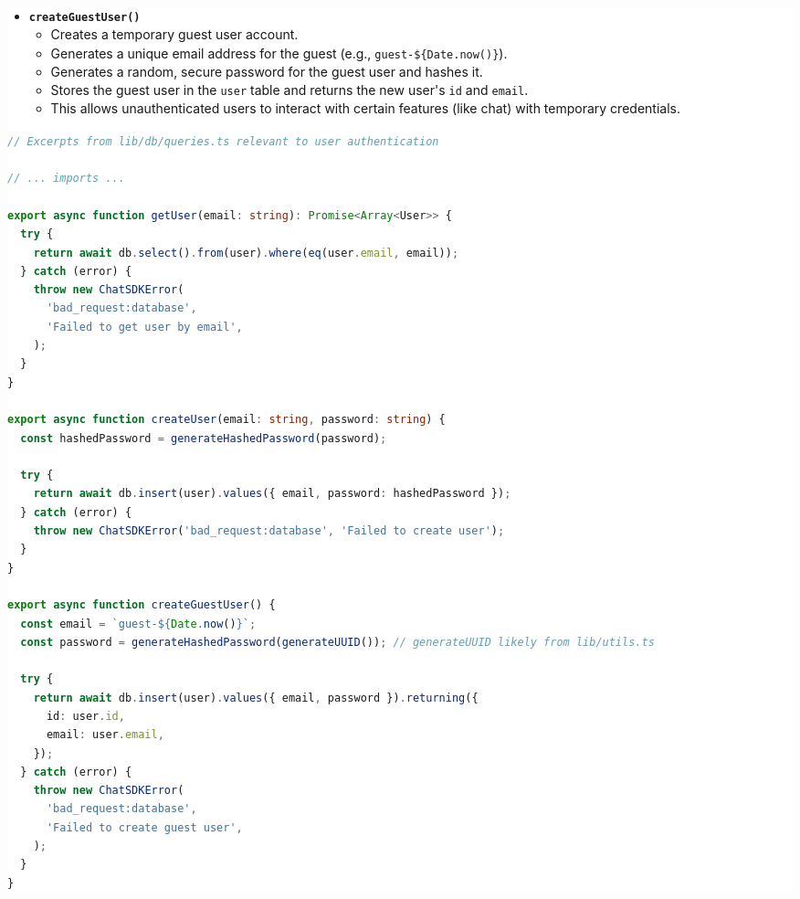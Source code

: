 - **`createGuestUser()`**
  - Creates a temporary guest user account.
  - Generates a unique email address for the guest (e.g., `guest-${Date.now()}`).
  - Generates a random, secure password for the guest user and hashes it.
  - Stores the guest user in the `user` table and returns the new user's `id` and `email`.
  - This allows unauthenticated users to interact with certain features (like chat) with temporary credentials.

```typescript
// Excerpts from lib/db/queries.ts relevant to user authentication

// ... imports ...

export async function getUser(email: string): Promise<Array<User>> {
  try {
    return await db.select().from(user).where(eq(user.email, email));
  } catch (error) {
    throw new ChatSDKError(
      'bad_request:database',
      'Failed to get user by email',
    );
  }
}

export async function createUser(email: string, password: string) {
  const hashedPassword = generateHashedPassword(password);

  try {
    return await db.insert(user).values({ email, password: hashedPassword });
  } catch (error) {
    throw new ChatSDKError('bad_request:database', 'Failed to create user');
  }
}

export async function createGuestUser() {
  const email = `guest-${Date.now()}`;
  const password = generateHashedPassword(generateUUID()); // generateUUID likely from lib/utils.ts

  try {
    return await db.insert(user).values({ email, password }).returning({
      id: user.id,
      email: user.email,
    });
  } catch (error) {
    throw new ChatSDKError(
      'bad_request:database',
      'Failed to create guest user',
    );
  }
}
```
